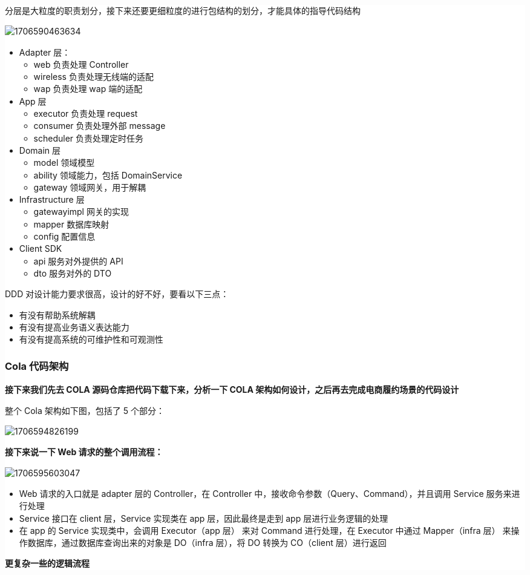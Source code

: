 
分层是大粒度的职责划分，接下来还要更细粒度的进行包结构的划分，才能具体的指导代码结构

![1706590463634](https://11laile-note-img.oss-cn-beijing.aliyuncs.com/1706590463634.png)



- Adapter 层：
  - web 负责处理 Controller
  - wireless 负责处理无线端的适配
  - wap 负责处理 wap 端的适配
- App 层
  - executor 负责处理 request
  - consumer 负责处理外部 message
  - scheduler 负责处理定时任务
- Domain 层
  - model 领域模型
  - ability 领域能力，包括 DomainService
  - gateway 领域网关，用于解耦
- Infrastructure 层
  - gatewayimpl 网关的实现
  - mapper 数据库映射
  - config 配置信息
- Client SDK 
  - api 服务对外提供的 API
  - dto 服务对外的 DTO



DDD 对设计能力要求很高，设计的好不好，要看以下三点：

- 有没有帮助系统解耦
- 有没有提高业务语义表达能力
- 有没有提高系统的可维护性和可观测性



### Cola 代码架构

**接下来我们先去 COLA 源码仓库把代码下载下来，分析一下 COLA 架构如何设计，之后再去完成电商履约场景的代码设计**

整个 Cola 架构如下图，包括了 5 个部分：

![1706594826199](https://11laile-note-img.oss-cn-beijing.aliyuncs.com/1706594826199.png)



**接下来说一下 Web 请求的整个调用流程：** 

![1706595603047](https://11laile-note-img.oss-cn-beijing.aliyuncs.com/1706595603047.png)

- Web 请求的入口就是 adapter 层的 Controller，在 Controller 中，接收命令参数（Query、Command），并且调用 Service 服务来进行处理
- Service 接口在 client 层，Service 实现类在 app 层，因此最终是走到 app 层进行业务逻辑的处理
- 在 app 的 Service 实现类中，会调用 Executor（app 层） 来对 Command 进行处理，在 Executor 中通过 Mapper（infra 层） 来操作数据库，通过数据库查询出来的对象是 DO（infra 层），将 DO 转换为 CO（client 层）进行返回



**更复杂一些的逻辑流程**
